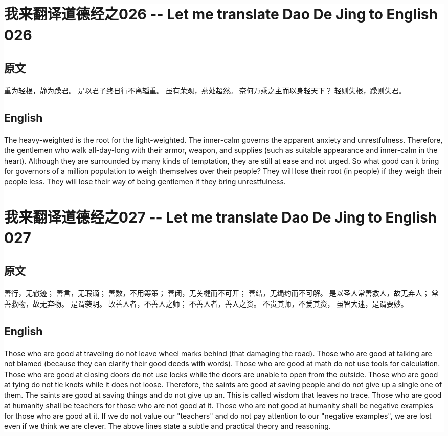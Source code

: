 
# 我来翻译道德经之026 -- Let me translate Dao De Jing to English 026

## 原文

重为轻根，静为躁君。
是以君子终日行不离辎重。
虽有荣观，燕处超然。
奈何万乘之主而以身轻天下？
轻则失根，躁则失君。

## English

The heavy-weighted is the root for the light-weighted.
The inner-calm governs the apparent anxiety and unrestfulness.
Therefore, the gentlemen who walk all-day-long with their armor, weapon, and supplies (such as suitable appearance and inner-calm in the heart).
Although they are surrounded by many kinds of temptation, they are still at ease and not urged.
So what good can it bring for governors of a million population to weigh themselves over their people?
They will lose their root (in people) if they weigh their people less.
They will lose their way of being gentlemen if they bring unrestfulness.


# 我来翻译道德经之027 -- Let me translate Dao De Jing to English 027

## 原文

善行，无辙迹；
善言，无瑕谪；
善数，不用筹策；
善闭，无关楗而不可开；
善结，无绳约而不可解。
是以圣人常善救人，故无弃人；
常善救物，故无弃物。
是谓袭明。
故善人者，不善人之师；
不善人者，善人之资。
不贵其师，不爱其资，
虽智大迷，是谓要妙。

## English

Those who are good at traveling do not leave wheel marks behind (that damaging the road).
Those who are good at talking are not blamed (because they can clarify their good deeds with words).
Those who are good at math do not use tools for calculation.
Those who are good at closing doors do not use locks while the doors are unable to open from the outside.
Those who are good at tying do not tie knots while it does not loose.
Therefore, the saints are good at saving people and do not give up a single one of them.
The saints are good at saving things and do not give up an. 
This is called wisdom that leaves no trace.
Those who are good at humanity shall be teachers for those who are not good at it.
Those who are not good at humanity shall be negative examples for those who are good at it.
If we do not value our "teachers" and do not pay attention to our "negative examples", we are lost even if we think we are clever.
The above lines state a subtle and practical theory and reasoning.
